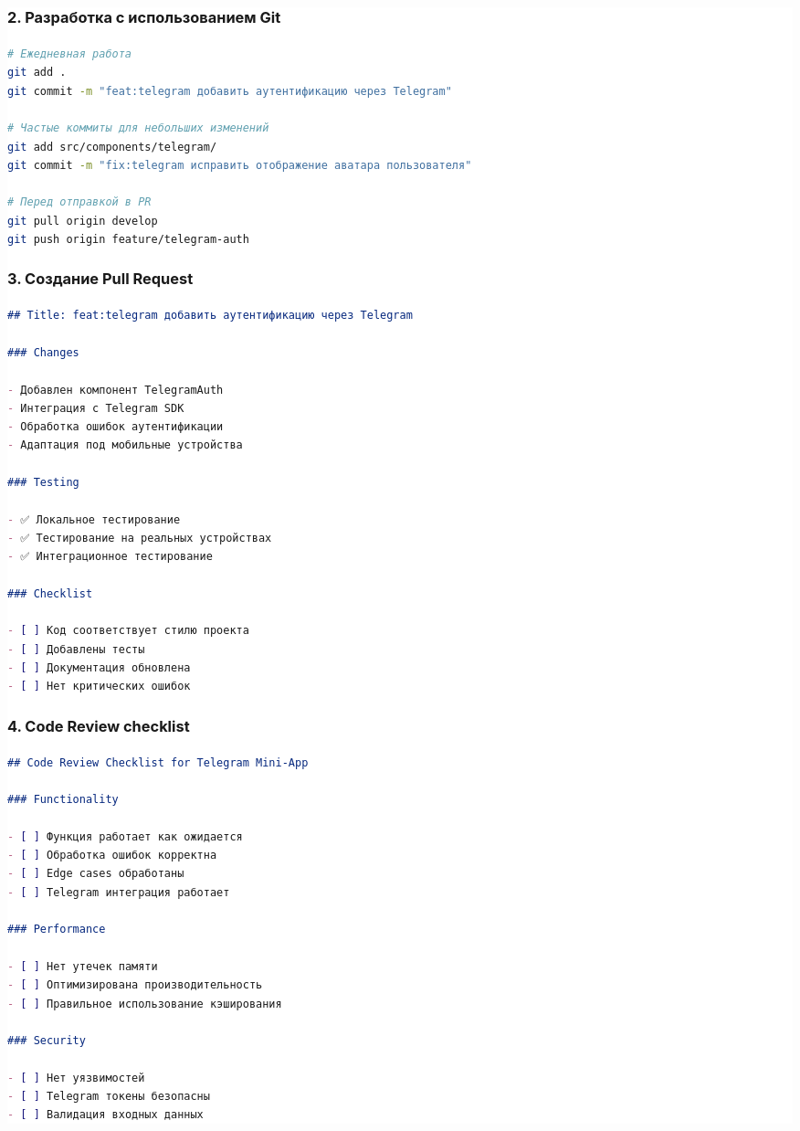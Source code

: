 ### 2. Разработка с использованием Git

```bash
# Ежедневная работа
git add .
git commit -m "feat:telegram добавить аутентификацию через Telegram"

# Частые коммиты для небольших изменений
git add src/components/telegram/
git commit -m "fix:telegram исправить отображение аватара пользователя"

# Перед отправкой в PR
git pull origin develop
git push origin feature/telegram-auth
```

### 3. Создание Pull Request

```markdown
## Title: feat:telegram добавить аутентификацию через Telegram

### Changes

- Добавлен компонент TelegramAuth
- Интеграция с Telegram SDK
- Обработка ошибок аутентификации
- Адаптация под мобильные устройства

### Testing

- ✅ Локальное тестирование
- ✅ Тестирование на реальных устройствах
- ✅ Интеграционное тестирование

### Checklist

- [ ] Код соответствует стилю проекта
- [ ] Добавлены тесты
- [ ] Документация обновлена
- [ ] Нет критических ошибок
```

### 4. Code Review checklist

```markdown
## Code Review Checklist for Telegram Mini-App

### Functionality

- [ ] Функция работает как ожидается
- [ ] Обработка ошибок корректна
- [ ] Edge cases обработаны
- [ ] Telegram интеграция работает

### Performance

- [ ] Нет утечек памяти
- [ ] Оптимизирована производительность
- [ ] Правильное использование кэширования

### Security

- [ ] Нет уязвимостей
- [ ] Telegram токены безопасны
- [ ] Валидация входных данных
```